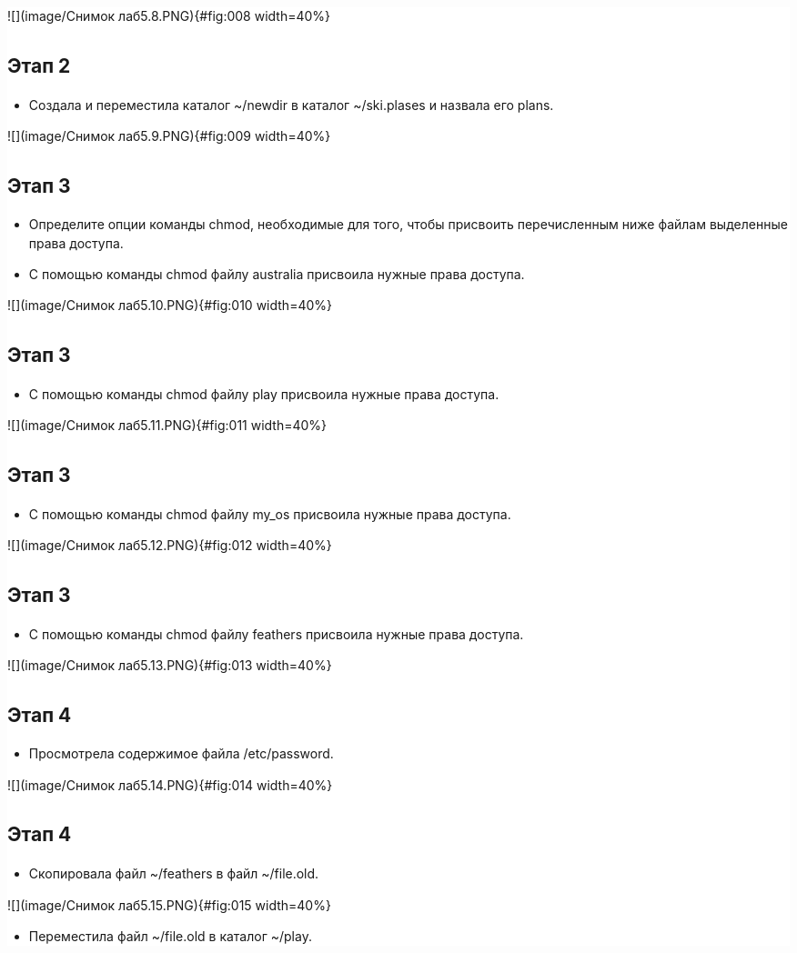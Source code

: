 ![](image/Снимок лаб5.8.PNG){#fig:008 width=40%}

## Этап 2

- Создала и переместила каталог ~/newdir в каталог ~/ski.plases и назвала его plans.

![](image/Снимок лаб5.9.PNG){#fig:009 width=40%}

## Этап 3

- Определите опции команды chmod, необходимые для того, чтобы присвоить перечисленным ниже файлам выделенные права доступа.

- С помощью команды chmod файлу australia присвоила нужные права доступа.

![](image/Снимок лаб5.10.PNG){#fig:010 width=40%}

## Этап 3

- С помощью команды chmod файлу play присвоила нужные права доступа.

![](image/Снимок лаб5.11.PNG){#fig:011 width=40%}

## Этап 3

- С помощью команды chmod файлу my_os присвоила нужные права доступа.

![](image/Снимок лаб5.12.PNG){#fig:012 width=40%}

## Этап 3

- С помощью команды chmod файлу feathers присвоила нужные права доступа.

![](image/Снимок лаб5.13.PNG){#fig:013 width=40%}

## Этап 4

- Просмотрела содержимое файла /etc/password.

![](image/Снимок лаб5.14.PNG){#fig:014 width=40%}

## Этап 4

- Скопировала файл ~/feathers в файл ~/file.old.

![](image/Снимок лаб5.15.PNG){#fig:015 width=40%}

- Переместила файл ~/file.old в каталог ~/play.
